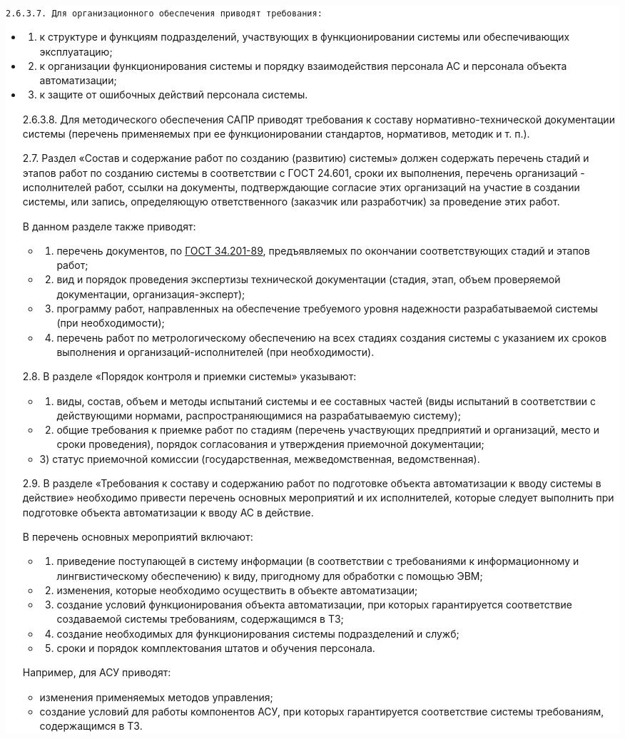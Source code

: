     2.6.3.7. Для организационного обеспечения приводят требования:

*   1) к структуре и функциям подразделений, участвующих в функционировании системы или обеспечивающих эксплуатацию;
*   2) к организации функционирования системы и порядку взаимодействия персонала АС и персонала объекта автоматизации;
*   3) к защите от ошибочных действий персонала системы.

    2.6.3.8. Для методического обеспечения САПР приводят требования к составу нормативно\-технической документации системы (перечень применяемых при ее функционировании стандартов, нормативов, методик и т. п.).

    2.7. Раздел «Состав и содержание работ по созданию (развитию) системы» должен содержать перечень стадий и этапов работ по созданию системы в соответствии с ГОСТ 24.601, сроки их выполнения, перечень организаций \- исполнителей работ, ссылки на документы, подтверждающие согласие этих организаций на участие в создании системы, или запись, определяющую ответственного (заказчик или разработчик) за проведение этих работ.

    В данном разделе также приводят:

    *   1) перечень документов, по [ГОСТ 34.201\-89](http://www.rugost.com/index.php?option=com_content&view=article&id=91:34201-89&catid=22&Itemid=53), предъявляемых по окончании соответствующих стадий и этапов работ;
    *   2) вид и порядок проведения экспертизы технической документации (стадия, этап, объем проверяемой документации, организация\-эксперт);
    *   3) программу работ, направленных на обеспечение требуемого уровня надежности разрабатываемой системы (при необходимости);
    *   4) перечень работ по метрологическому обеспечению на всех стадиях создания системы с указанием их сроков выполнения и организаций\-исполнителей (при необходимости).

    2.8. В разделе «Порядок контроля и приемки системы» указывают:

    *   1) виды, состав, объем и методы испытаний системы и ее составных частей (виды испытаний в соответствии с действующими нормами, распространяющимися на разрабатываемую систему);
    *   2) общие требования к приемке работ по стадиям (перечень участвующих предприятий и организаций, место и сроки проведения), порядок согласования и утверждения приемочной документации;
    *   З) статус приемочной комиссии (государственная, межведомственная, ведомственная).

    2.9. В разделе «Требования к составу и содержанию работ по подготовке объекта автоматизации к вводу системы в действие» необходимо привести перечень основных мероприятий и их исполнителей, которые следует выполнить при подготовке объекта автоматизации к вводу АС в действие.

    В перечень основных мероприятий включают:

    *   1) приведение поступающей в систему информации (в соответствии с требованиями к информационному и лингвистическому обеспечению) к виду, пригодному для обработки с помощью ЭВМ;
    *   2) изменения, которые необходимо осуществить в объекте автоматизации;
    *   3) создание условий функционирования объекта автоматизации, при которых гарантируется соответствие создаваемой системы требованиям, содержащимся в ТЗ;
    *   4) создание необходимых для функционирования системы подразделений и служб;
    *   5) сроки и порядок комплектования штатов и обучения персонала.

    Например, для АСУ приводят:

    *   изменения применяемых методов управления;
    *   создание условий для работы компонентов АСУ, при которых гарантируется соответствие системы требованиям, содержащимся в ТЗ.
